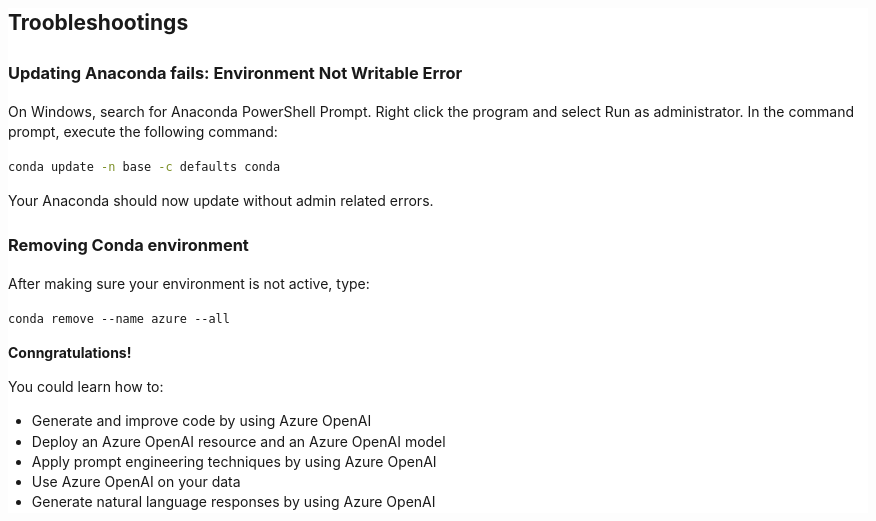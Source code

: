 
## Troobleshootings

### Updating Anaconda fails: Environment Not Writable Error

On Windows, search for Anaconda PowerShell Prompt.
Right click the program and select Run as administrator.
In the command prompt, execute the following command:

```bash
conda update -n base -c defaults conda
```
Your Anaconda should now update without admin related errors.

### Removing Conda environment
After making sure your environment is not active, type:

```
conda remove --name azure --all
```

**Conngratulations!**

You could learn how to:  
-  Generate and improve code by using Azure OpenAI
-  Deploy an Azure OpenAI resource and an Azure OpenAI model
-  Apply prompt engineering techniques by using Azure OpenAI
-  Use Azure OpenAI on your data
-  Generate natural language responses by using Azure OpenAI
